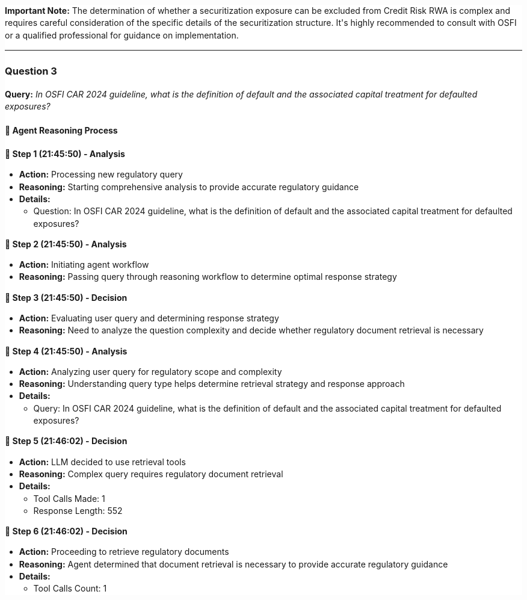 **Important Note:**  The determination of whether a securitization exposure can be excluded from Credit Risk RWA is complex and requires careful consideration of the specific details of the securitization structure.  It's highly recommended to consult with OSFI or a qualified professional for guidance on implementation.

---

### Question 3

**Query:** *In OSFI CAR 2024 guideline, what is the definition of default and the associated capital treatment for defaulted exposures?*

#### 🧠 Agent Reasoning Process

**🧠 Step 1 (21:45:50) - Analysis**

- **Action:** Processing new regulatory query
- **Reasoning:** Starting comprehensive analysis to provide accurate regulatory guidance
- **Details:**
  - Question: In OSFI CAR 2024 guideline, what is the definition of default and the associated capital treatment for defaulted exposures?

**🧠 Step 2 (21:45:50) - Analysis**

- **Action:** Initiating agent workflow
- **Reasoning:** Passing query through reasoning workflow to determine optimal response strategy

**🤔 Step 3 (21:45:50) - Decision**

- **Action:** Evaluating user query and determining response strategy
- **Reasoning:** Need to analyze the question complexity and decide whether regulatory document retrieval is necessary

**🧠 Step 4 (21:45:50) - Analysis**

- **Action:** Analyzing user query for regulatory scope and complexity
- **Reasoning:** Understanding query type helps determine retrieval strategy and response approach
- **Details:**
  - Query: In OSFI CAR 2024 guideline, what is the definition of default and the associated capital treatment for defaulted exposures?

**🤔 Step 5 (21:46:02) - Decision**

- **Action:** LLM decided to use retrieval tools
- **Reasoning:** Complex query requires regulatory document retrieval
- **Details:**
  - Tool Calls Made: 1
  - Response Length: 552

**🤔 Step 6 (21:46:02) - Decision**

- **Action:** Proceeding to retrieve regulatory documents
- **Reasoning:** Agent determined that document retrieval is necessary to provide accurate regulatory guidance
- **Details:**
  - Tool Calls Count: 1
